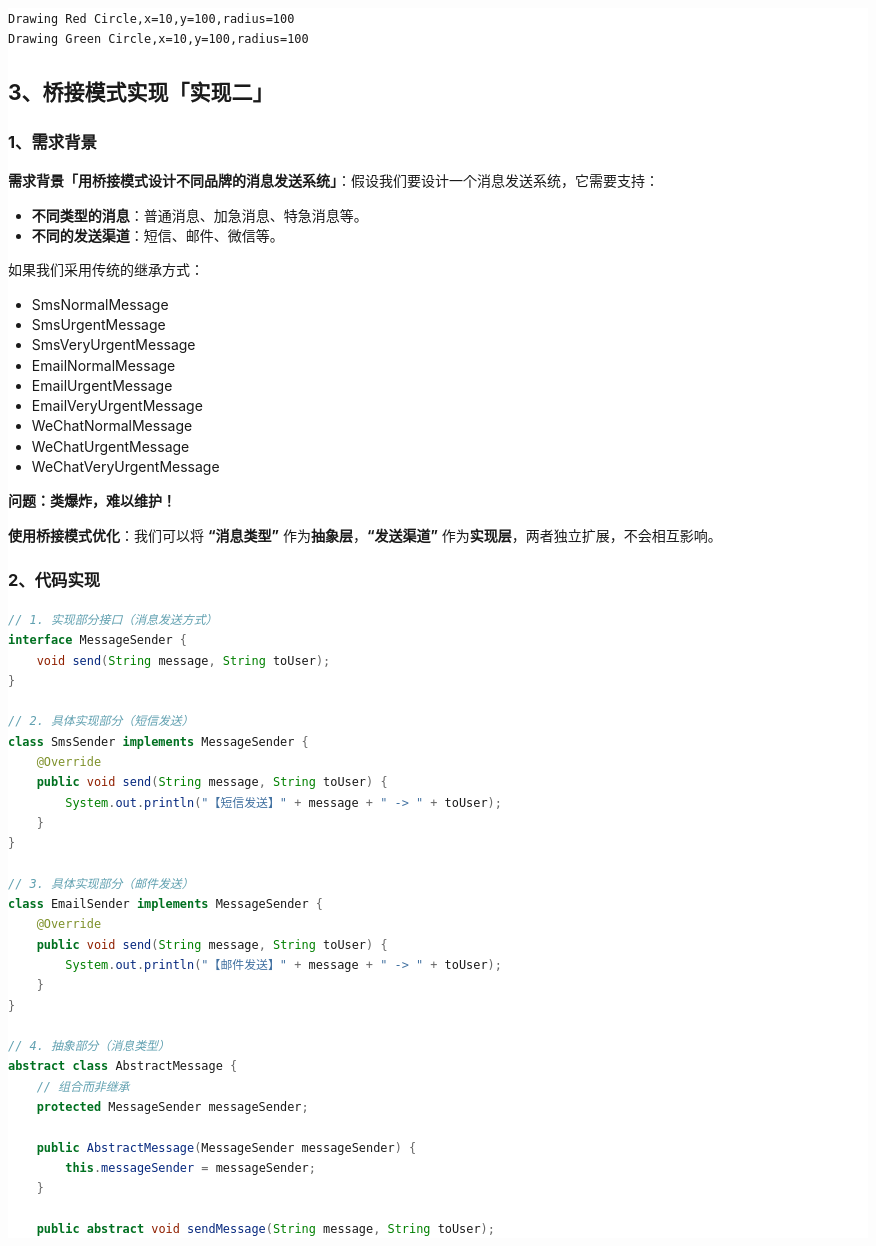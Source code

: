 ```
Drawing Red Circle,x=10,y=100,radius=100
Drawing Green Circle,x=10,y=100,radius=100
```



## 3、桥接模式实现「实现二」

### 1、需求背景

**需求背景「用桥接模式设计不同品牌的消息发送系统」**：假设我们要设计一个消息发送系统，它需要支持：

- **不同类型的消息**：普通消息、加急消息、特急消息等。
- **不同的发送渠道**：短信、邮件、微信等。

如果我们采用传统的继承方式：

- SmsNormalMessage
- SmsUrgentMessage
- SmsVeryUrgentMessage
- EmailNormalMessage
- EmailUrgentMessage
- EmailVeryUrgentMessage
- WeChatNormalMessage
- WeChatUrgentMessage
- WeChatVeryUrgentMessage

**问题：类爆炸，难以维护！**

**使用桥接模式优化**：我们可以将 **“消息类型”** 作为**抽象层**，**“发送渠道”** 作为**实现层**，两者独立扩展，不会相互影响。



### 2、代码实现

```java
// 1. 实现部分接口（消息发送方式）
interface MessageSender {
    void send(String message, String toUser);
}

// 2. 具体实现部分（短信发送）
class SmsSender implements MessageSender {
    @Override
    public void send(String message, String toUser) {
        System.out.println("【短信发送】" + message + " -> " + toUser);
    }
}

// 3. 具体实现部分（邮件发送）
class EmailSender implements MessageSender {
    @Override
    public void send(String message, String toUser) {
        System.out.println("【邮件发送】" + message + " -> " + toUser);
    }
}

// 4. 抽象部分（消息类型）
abstract class AbstractMessage {
    // 组合而非继承
    protected MessageSender messageSender;

    public AbstractMessage(MessageSender messageSender) {
        this.messageSender = messageSender;
    }

    public abstract void sendMessage(String message, String toUser);
```
